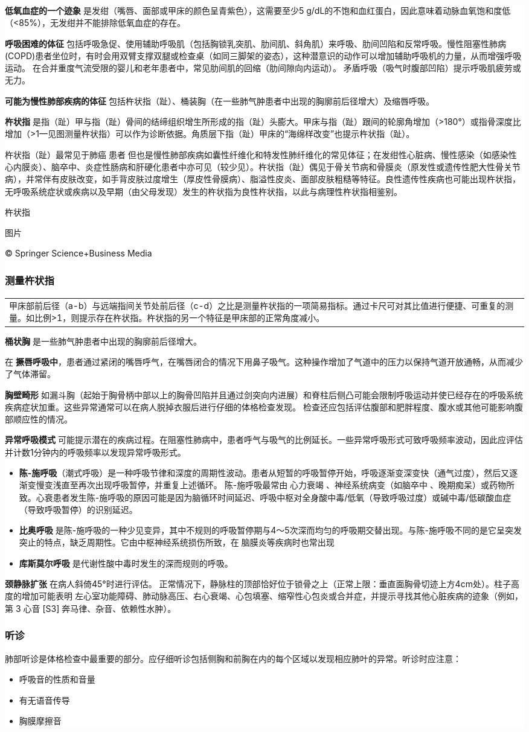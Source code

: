 
**低氧血症的一个迹象** 是发绀（嘴唇、面部或甲床的颜色呈青紫色），这需要至少5 g/dL的不饱和血红蛋白，因此意味着动脉血氧饱和度低（<85%），无发绀并不能排除低氧血症的存在。

**呼吸困难的体征** 包括呼吸急促、使用辅助呼吸肌（包括胸锁乳突肌、肋间肌、斜角肌）来呼吸、肋间凹陷和反常呼吸。慢性阻塞性肺病 (COPD)患者坐位时，有时会用双臂支撑双腿或检查桌（如同三脚架的姿态），这种潜意识的动作可以增加辅助呼吸机的力量，从而增强呼吸运动。 在合并重度气流受限的婴儿和老年患者中，常见肋间肌的回缩（肋间隙向内运动）。 矛盾呼吸（吸气时腹部凹陷）提示呼吸肌疲劳或无力。

**可能为慢性肺部疾病的体征** 包括杵状指（趾）、桶装胸（在一些肺气肿患者中出现的胸廓前后径增大）及缩唇呼吸。

**杵状指** 是指（趾）甲与指（趾）骨间的结缔组织增生所形成的指（趾）头膨大。甲床与指（趾）跟间的轮廓角增加（>180°）或指骨深度比增加（>1—见图测量杵状指）可以作为诊断依据。角质层下指（趾）甲床的“海绵样改变”也提示杵状指（趾）。

杵状指（趾）最常见于肺癌 患者 但也是慢性肺部疾病如囊性纤维化和特发性肺纤维化的常见体征；在发绀性心脏病、慢性感染（如感染性心内膜炎）、脑卒中、炎症性肠病和肝硬化患者中亦可见（较少见）。杵状指（趾）偶见于骨关节病和骨膜炎（原发性或遗传性肥大性骨关节病），并常伴有皮肤改变，如手背皮肤过度增生（厚皮性骨膜病）、脂溢性皮炎、面部皮肤粗糙等特征。良性遗传性疾病也可能出现杵状指，无呼吸系统症状或疾病以及早期（由父母发现）发生的杵状指为良性杵状指，以此与病理性杵状指相鉴别。

杵状指



图片

© Springer Science+Business Media

### 测量杵状指

|     |
| --- |
| 甲床部前后径（a-b）与远端指间关节处前后径（c-d）之比是测量杵状指的一项简易指标。通过卡尺可对其比值进行便捷、可重复的测量。如比例>1，则提示存在杵状指。杵状指的另一个特征是甲床部的正常角度减小。<br> |

**桶状胸** 是一些肺气肿患者中出现的胸廓前后径增大。

在 **撅唇呼吸中**，患者通过紧闭的嘴唇呼气，在嘴唇闭合的情况下用鼻子吸气。这种操作增加了气道中的压力以保持气道开放通畅，从而减少了气体滞留。

**胸壁畸形** 如漏斗胸（起始于胸骨柄中部以上的胸骨凹陷并且通过剑突向内进展）和脊柱后侧凸可能会限制呼吸运动并使已经存在的呼吸系统疾病症状加重。这些异常通常可以在病人脱掉衣服后进行仔细的体格检查发现。 检查还应包括评估腹部和肥胖程度、腹水或其他可能影响腹部顺应性的情况。

**异常呼吸模式** 可能提示潜在的疾病过程。在阻塞性肺病中，患者呼气与吸气的比例延长。一些异常呼吸形式可致呼吸频率波动，因此应评估并计数1分钟内的呼吸频率以发现异常呼吸形式。

- **陈-施呼吸**（潮式呼吸）是一种呼吸节律和深度的周期性波动。患者从短暂的呼吸暂停开始，呼吸逐渐变深变快（通气过度），然后又逐渐变慢变浅直至再次出现呼吸暂停，并重复上述循环。 陈-施呼吸最常由 心力衰竭 、神经系统病变（如脑卒中 、晚期痴呆）或药物所致。心衰患者发生陈-施呼吸的原因可能是因为脑循环时间延迟、呼吸中枢对全身酸中毒/低氧（导致呼吸过度）或碱中毒/低碳酸血症（导致呼吸暂停）的识别延迟。

- **比奥呼吸** 是陈-施呼吸的一种少见变异，其中不规则的呼吸暂停期与4～5次深而均匀的呼吸期交替出现。与陈-施呼吸不同的是它呈突发突止的特点，缺乏周期性。它由中枢神经系统损伤所致，在 脑膜炎等疾病时也常出现

- **库斯莫尔呼吸** 是代谢性酸中毒时发生的深而规则的呼吸。


**颈静脉扩张** 在病人斜倚45°时进行评估。 正常情况下，静脉柱的顶部恰好位于锁骨之上（正常上限：垂直面胸骨切迹上方4cm处）。柱子高度的增加可能表明 左心室功能障碍、肺动脉高压、右心衰竭、心包填塞、缩窄性心包炎或合并症，并提示寻找其他心脏疾病的迹象（例如，第 3 心音 \[S3\] 奔马律、杂音、依赖性水肿）。

### 听诊

肺部听诊是体格检查中最重要的部分。应仔细听诊包括侧胸和前胸在内的每个区域以发现相应肺叶的异常。听诊时应注意：

- 呼吸音的性质和音量

- 有无语音传导

- 胸膜摩擦音
